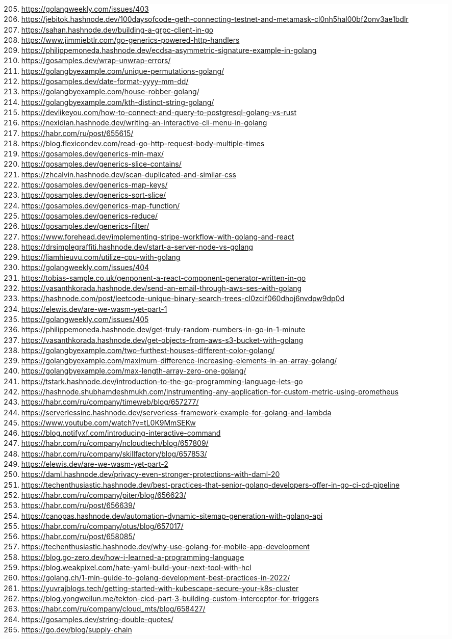 205. https://golangweekly.com/issues/403
206. https://jebitok.hashnode.dev/100daysofcode-geth-connecting-testnet-and-metamask-cl0nh5hal00bf2onv3ae1bdlr
207. https://sahan.hashnode.dev/building-a-grpc-client-in-go
208. https://www.jimmiebtlr.com/go-generics-powered-http-handlers
209. https://philippemoneda.hashnode.dev/ecdsa-asymmetric-signature-example-in-golang
210. https://gosamples.dev/wrap-unwrap-errors/
211. https://golangbyexample.com/unique-permutations-golang/
212. https://gosamples.dev/date-format-yyyy-mm-dd/
213. https://golangbyexample.com/house-robber-golang/
214. https://golangbyexample.com/kth-distinct-string-golang/
215. https://devlikeyou.com/how-to-connect-and-query-to-postgresql-golang-vs-rust
216. https://nexidian.hashnode.dev/writing-an-interactive-cli-menu-in-golang
217. https://habr.com/ru/post/655615/
218. https://blog.flexicondev.com/read-go-http-request-body-multiple-times
219. https://gosamples.dev/generics-min-max/
220. https://gosamples.dev/generics-slice-contains/
221. https://zhcalvin.hashnode.dev/scan-duplicated-and-similar-css
222. https://gosamples.dev/generics-map-keys/
223. https://gosamples.dev/generics-sort-slice/
224. https://gosamples.dev/generics-map-function/
225. https://gosamples.dev/generics-reduce/
226. https://gosamples.dev/generics-filter/
227. https://www.forehead.dev/implementing-stripe-workflow-with-golang-and-react
228. https://drsimplegraffiti.hashnode.dev/start-a-server-node-vs-golang
229. https://liamhieuvu.com/utilize-cpu-with-golang
230. https://golangweekly.com/issues/404
231. https://tobias-sample.co.uk/genponent-a-react-component-generator-written-in-go
232. https://vasanthkorada.hashnode.dev/send-an-email-through-aws-ses-with-golang
233. https://hashnode.com/post/leetcode-unique-binary-search-trees-cl0zcif060dhoj6nvdpw9dp0d
234. https://elewis.dev/are-we-wasm-yet-part-1
235. https://golangweekly.com/issues/405
236. https://philippemoneda.hashnode.dev/get-truly-random-numbers-in-go-in-1-minute
237. https://vasanthkorada.hashnode.dev/get-objects-from-aws-s3-bucket-with-golang
238. https://golangbyexample.com/two-furthest-houses-different-color-golang/
239. https://golangbyexample.com/maximum-difference-increasing-elements-in-an-array-golang/
240. https://golangbyexample.com/max-length-array-zero-one-golang/
241. https://tstark.hashnode.dev/introduction-to-the-go-programming-language-lets-go
242. https://hashnode.shubhamdeshmukh.com/instrumenting-any-application-for-custom-metric-using-prometheus
243. https://habr.com/ru/company/timeweb/blog/657277/
244. https://serverlessinc.hashnode.dev/serverless-framework-example-for-golang-and-lambda
245. https://www.youtube.com/watch?v=tL0K9MmSEKw
246. https://blog.notifyxf.com/introducing-interactive-command
247. https://habr.com/ru/company/ncloudtech/blog/657809/
248. https://habr.com/ru/company/skillfactory/blog/657853/
249. https://elewis.dev/are-we-wasm-yet-part-2
250. https://daml.hashnode.dev/privacy-even-stronger-protections-with-daml-20
251. https://techenthusiastic.hashnode.dev/best-practices-that-senior-golang-developers-offer-in-go-ci-cd-pipeline
252. https://habr.com/ru/company/piter/blog/656623/
253. https://habr.com/ru/post/656639/
254. https://canopas.hashnode.dev/automation-dynamic-sitemap-generation-with-golang-api
255. https://habr.com/ru/company/otus/blog/657017/
256. https://habr.com/ru/post/658085/
257. https://techenthusiastic.hashnode.dev/why-use-golang-for-mobile-app-development
258. https://blog.go-zero.dev/how-i-learned-a-programming-language
259. https://blog.weakpixel.com/hate-yaml-build-your-next-tool-with-hcl
260. https://golang.ch/1-min-guide-to-golang-development-best-practices-in-2022/
261. https://yuvrajblogs.tech/getting-started-with-kubescape-secure-your-k8s-cluster
262. https://blog.yongweilun.me/tekton-cicd-part-3-building-custom-interceptor-for-triggers
263. https://habr.com/ru/company/cloud_mts/blog/658427/
264. https://gosamples.dev/string-double-quotes/
265. https://go.dev/blog/supply-chain